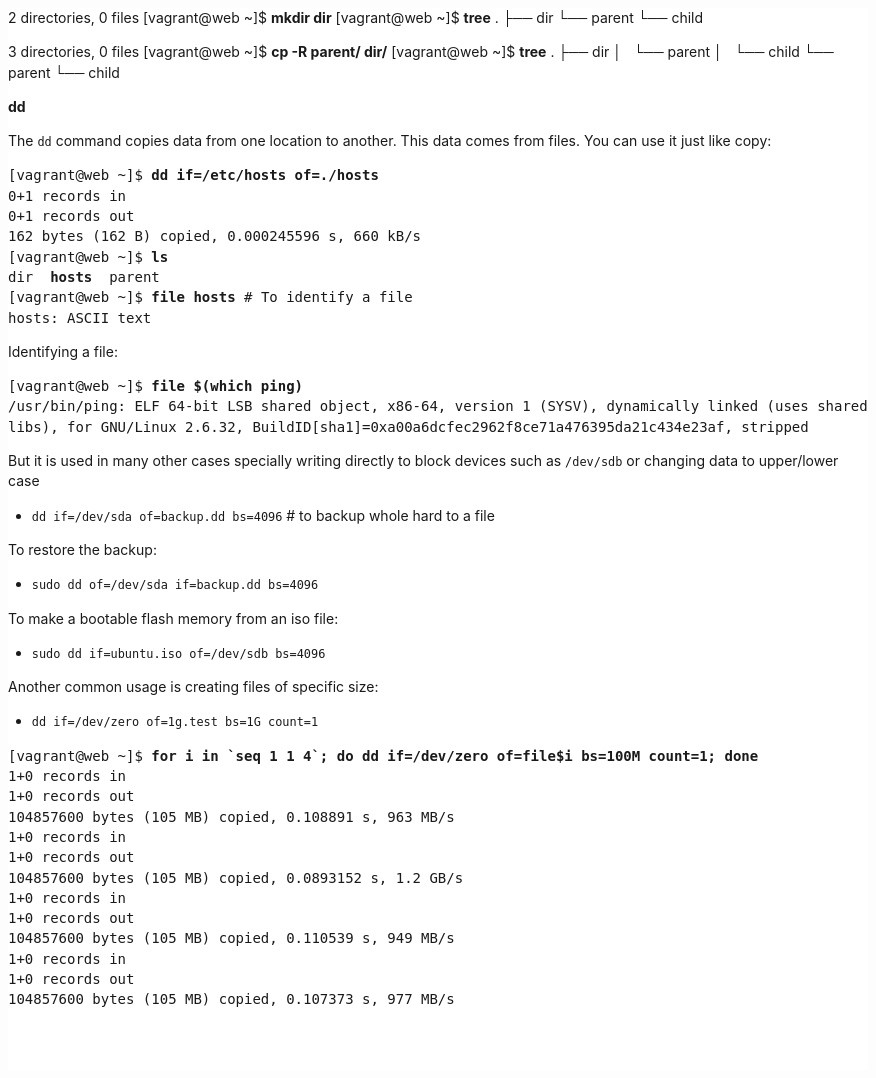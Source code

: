 2 directories, 0 files
[vagrant@web ~]$ <b>mkdir dir</b>
[vagrant@web ~]$ <b>tree</b>
.
├── dir
└── parent
    └── child

3 directories, 0 files
[vagrant@web ~]$ <b>cp -R parent/ dir/</b>
[vagrant@web ~]$ <b>tree</b>
.
├── dir
│   └── parent
│       └── child
└── parent
    └── child

</pre>

**dd**

The `dd` command copies data from one location to another. This data
comes from files. You can use it just like copy:

<pre>
[vagrant@web ~]$ <b>dd if=/etc/hosts of=./hosts</b>
0+1 records in
0+1 records out
162 bytes (162 B) copied, 0.000245596 s, 660 kB/s
[vagrant@web ~]$ <b>ls</b>
dir  <b>hosts</b>  parent
[vagrant@web ~]$ <b>file hosts</b> # To identify a file
hosts: ASCII text
</pre>
Identifying a file:
<pre>
[vagrant@web ~]$ <b>file $(which ping)</b>
/usr/bin/ping: ELF 64-bit LSB shared object, x86-64, version 1 (SYSV), dynamically linked (uses shared libs), for GNU/Linux 2.6.32, BuildID[sha1]=0xa00a6dcfec2962f8ce71a476395da21c434e23af, stripped
</pre>
But it is used in many other cases specially writing directly to block
devices such as `/dev/sdb` or changing data to upper/lower case
* `dd if=/dev/sda of=backup.dd bs=4096` # to backup whole hard to a file

To restore the backup:
* `sudo dd of=/dev/sda if=backup.dd bs=4096`

To make a bootable flash memory from an iso file:
* `sudo dd if=ubuntu.iso of=/dev/sdb bs=4096`

Another common usage is creating files of specific size:
* `dd if=/dev/zero of=1g.test bs=1G count=1`

<pre>
[vagrant@web ~]$ <b>for i in `seq 1 1 4`; do dd if=/dev/zero of=file$i bs=100M count=1; done</b>
1+0 records in
1+0 records out
104857600 bytes (105 MB) copied, 0.108891 s, 963 MB/s
1+0 records in
1+0 records out
104857600 bytes (105 MB) copied, 0.0893152 s, 1.2 GB/s
1+0 records in
1+0 records out
104857600 bytes (105 MB) copied, 0.110539 s, 949 MB/s
1+0 records in
1+0 records out
104857600 bytes (105 MB) copied, 0.107373 s, 977 MB/s